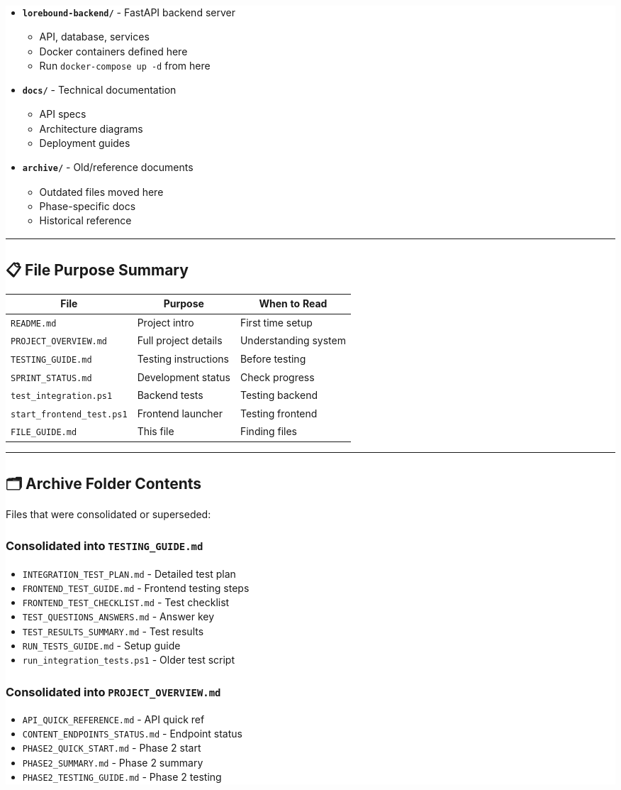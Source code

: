 - **`lorebound-backend/`** - FastAPI backend server
  - API, database, services
  - Docker containers defined here
  - Run `docker-compose up -d` from here

- **`docs/`** - Technical documentation
  - API specs
  - Architecture diagrams
  - Deployment guides

- **`archive/`** - Old/reference documents
  - Outdated files moved here
  - Phase-specific docs
  - Historical reference

---

## 📋 File Purpose Summary

| File | Purpose | When to Read |
|------|---------|--------------|
| `README.md` | Project intro | First time setup |
| `PROJECT_OVERVIEW.md` | Full project details | Understanding system |
| `TESTING_GUIDE.md` | Testing instructions | Before testing |
| `SPRINT_STATUS.md` | Development status | Check progress |
| `test_integration.ps1` | Backend tests | Testing backend |
| `start_frontend_test.ps1` | Frontend launcher | Testing frontend |
| `FILE_GUIDE.md` | This file | Finding files |

---

## 🗂️ Archive Folder Contents

Files that were consolidated or superseded:

### Consolidated into `TESTING_GUIDE.md`
- `INTEGRATION_TEST_PLAN.md` - Detailed test plan
- `FRONTEND_TEST_GUIDE.md` - Frontend testing steps
- `FRONTEND_TEST_CHECKLIST.md` - Test checklist
- `TEST_QUESTIONS_ANSWERS.md` - Answer key
- `TEST_RESULTS_SUMMARY.md` - Test results
- `RUN_TESTS_GUIDE.md` - Setup guide
- `run_integration_tests.ps1` - Older test script

### Consolidated into `PROJECT_OVERVIEW.md`
- `API_QUICK_REFERENCE.md` - API quick ref
- `CONTENT_ENDPOINTS_STATUS.md` - Endpoint status
- `PHASE2_QUICK_START.md` - Phase 2 start
- `PHASE2_SUMMARY.md` - Phase 2 summary
- `PHASE2_TESTING_GUIDE.md` - Phase 2 testing
